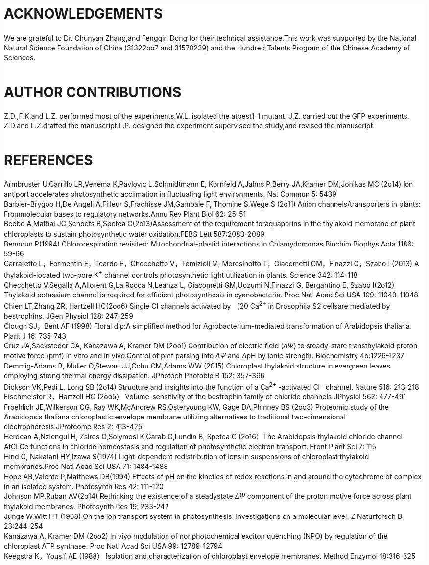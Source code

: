 # ACKNOWLEDGEMENTS

We are grateful to Dr. Chunyan Zhang,and Fengqin Dong for their technical assistance.This work was supported by the National Natural Science Foundation of China (31322oo7 and 31570239) and the Hundred Talents Program of the Chinese Academy of Sciences.

# AUTHOR CONTRIBUTIONS

Z.D.,F.K.and L.Z. performed most of the experiments.W.L. isolated the atbest1-1 mutant. J.Z. carried out the GFP experiments. Z.D.and L.Z.drafted the manuscript.L.P. designed the experiment,supervised the study,and revised the manuscript.

# REFERENCES

Armbruster U,Carrillo LR,Venema K,Pavlovic L,Schmidtmann E, Kornfeld A,Jahns P,Berry JA,Kramer DM,Jonikas MC (2o14) lon antiport accelerates photosynthetic acclimation in fluctuating light environments. Nat Commun 5: 5439   
Barbier-Brygoo H,De Angeli A,Filleur S,Frachisse JM,Gambale F, Thomine S,Wege S (2o11) Anion channels/transporters in plants: Frommolecular bases to regulatory networks.Annu Rev Plant Biol 62: 25-51   
Beebo A,Mathai JC,Schoefs B,Spetea C(2o13)Assessment of the requirement foraquaporins in the thylakoid membrane of plant chloroplasts to sustain photosynthetic water oxidation.FEBS Lett 587:2083-2089   
Bennoun P(1994) Chlororespiration revisited: Mitochondrial-plastid interactions in Chlamydomonas.Biochim Biophys Acta 1186: 59-66   
Carraretto L，Formentin E，Teardo E，Checchetto V，Tomizioli M, Morosinotto T，Giacometti GM，Finazzi G，Szabo I (2013) A thylakoid-located two-pore $\mathsf { K } ^ { + }$ channel controls photosynthetic light utilization in plants. Science 342: 114-118   
Checchetto V,Segalla A,Allorent G,La Rocca N,Leanza L, Giacometti GM,Uozumi N,Finazzi G, Bergantino E, Szabo I(2o12) Thylakoid potassium channel is required for efficient photosynthesis in cyanobacteria. Proc Natl Acad Sci USA 109: 11043-11048   
Chien LT,Zhang ZR, Hartzell HC(2oo6) Single CI channels activated by （20 ${ \mathsf { C a } } ^ { 2 + }$ in Drosophila S2 cellsare mediated by bestrophins. JGen Physiol 128: 247-259   
Clough SJ，Bent AF (1998) Floral dip:A simplified method for Agrobacterium-mediated transformation of Arabidopsis thaliana. Plant J 16: 735-743   
Cruz JA,Sacksteder CA, Kanazawa A, Kramer DM (2oo1) Contribution of electric field $( \Delta \Psi )$ to steady-state transthylakoid proton motive force (pmf) in vitro and in vivo.Control of pmf parsing into $\Delta \Psi$ and $\Delta { \mathsf { p } } \mathsf { H }$ by ionic strength. Biochemistry 4o:1226-1237   
Demmig-Adams B, Muller O,Stewart JJ,Cohu CM,Adams WW (2015) Chloroplast thylakoid structure in evergreen leaves employing strong thermal energy dissipation. JPhotoch Photobio B 152: 357-366   
Dickson VK,Pedi L, Long SB (2o14) Structure and insights into the function of a ${ \mathsf { C a } } ^ { 2 + }$ -activated $\mathsf { C l } ^ { - }$ channel. Nature 516: 213-218   
Fischmeister R，Hartzell HC (2oo5） Volume-sensitivity of the bestrophin family of chloride channels.JPhysiol 562: 477-491   
Froehlich JE,Wilkerson CG, Ray WK,McAndrew RS,Osteryoung KW, Gage DA,Phinney BS (2oo3) Proteomic study of the Arabidopsis thaliana chloroplastic envelope membrane utilizing alternatives to traditional two-dimensional electrophoresis.JProteome Res 2: 413-425   
Herdean A,Nziengui H, Zsiros O,Solymosi K,Garab G,Lundin B, Spetea C (2o16）The Arabidopsis thylakoid chloride channel AtCLCe functions in chloride homeostasis and regulation of photosynthetic electron transport. Front Plant Sci 7: 115   
Hind G, Nakatani HY,lzawa S(1974) Light-dependent redistribution of ions in suspensions of chloroplast thylakoid membranes.Proc Natl Acad Sci USA 71: 1484-1488   
Hope AB,Valente P,Matthews DB(1994) Effects of pH on the kinetics of redox reactions in and around the cytochrome bf complex in an isolated system. Photosynth Res 42: 111-120   
Johnson MP,Ruban AV(2o14) Rethinking the existence of a steadystate $\Delta \Psi$ component of the proton motive force across plant thylakoid membranes. Photosynth Res 19: 233-242   
Junge W,Witt HT (1968) On the ion transport system in photosynthesis: Investigations on a molecular level. Z Naturforsch B 23:244-254   
Kanazawa A, Kramer DM (2oo2) In vivo modulation of nonphotochemical exciton quenching (NPQ) by regulation of the chloroplast ATP synthase. Proc Natl Acad Sci USA 99: 12789-12794   
Keegstra K，Yousif AE (1988） Isolation and characterization of chloroplast envelope membranes. Method Enzymol 18:316-325   